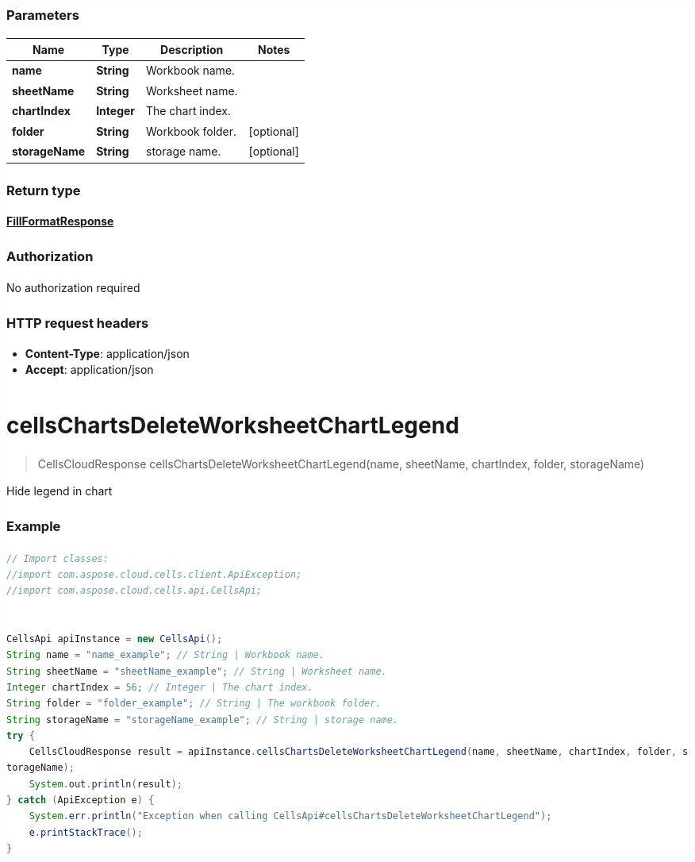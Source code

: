 ### Parameters

Name | Type | Description  | Notes
------------- | ------------- | ------------- | -------------
 **name** | **String**| Workbook name. |
 **sheetName** | **String**| Worksheet name. |
 **chartIndex** | **Integer**| The chart index. |
 **folder** | **String**| Workbook folder. | [optional]
 **storageName** | **String**| storage name. | [optional]

### Return type

[**FillFormatResponse**](FillFormatResponse.md)

### Authorization

No authorization required

### HTTP request headers

 - **Content-Type**: application/json
 - **Accept**: application/json

<a name="cellsChartsDeleteWorksheetChartLegend"></a>
# **cellsChartsDeleteWorksheetChartLegend**
> CellsCloudResponse cellsChartsDeleteWorksheetChartLegend(name, sheetName, chartIndex, folder, storageName)

Hide legend in chart

### Example
```java
// Import classes:
//import com.aspose.cloud.cells.client.ApiException;
//import com.aspose.cloud.cells.api.CellsApi;


CellsApi apiInstance = new CellsApi();
String name = "name_example"; // String | Workbook name.
String sheetName = "sheetName_example"; // String | Worksheet name.
Integer chartIndex = 56; // Integer | The chart index.
String folder = "folder_example"; // String | The workbook folder.
String storageName = "storageName_example"; // String | storage name.
try {
    CellsCloudResponse result = apiInstance.cellsChartsDeleteWorksheetChartLegend(name, sheetName, chartIndex, folder, storageName);
    System.out.println(result);
} catch (ApiException e) {
    System.err.println("Exception when calling CellsApi#cellsChartsDeleteWorksheetChartLegend");
    e.printStackTrace();
}
```

